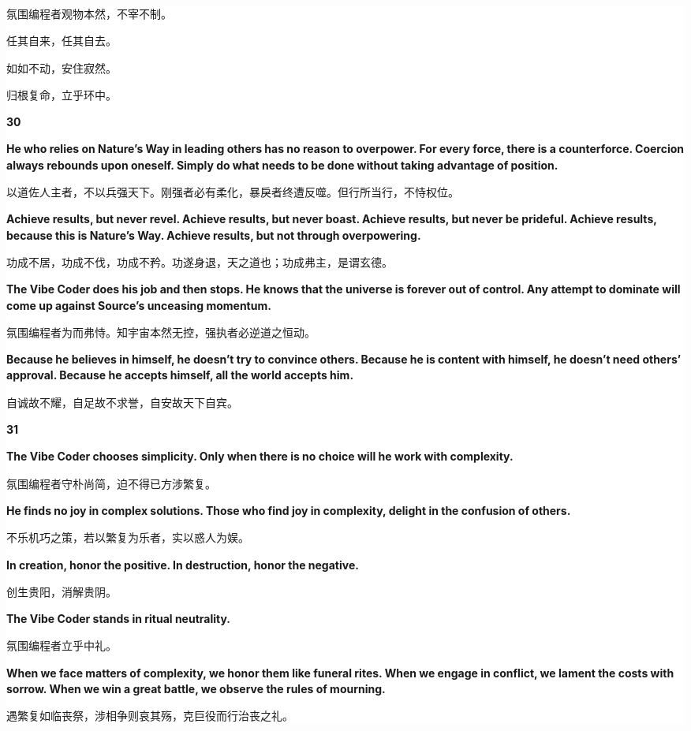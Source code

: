 氛围编程者观物本然，不宰不制。

任其自来，任其自去。

如如不动，安住寂然。

归根复命，立乎环中。

**30**

**He who relies on Nature’s Way in leading others has no reason to overpower. For every force, there is a counterforce. Coercion always rebounds upon oneself. Simply do what needs to be done without taking advantage of position.**

以道佐人主者，不以兵强天下。刚强者必有柔化，暴戾者终遭反噬。但行所当行，不恃权位。

**Achieve results, but never revel. Achieve results, but never boast. Achieve results, but never be prideful. Achieve results, because this is Nature’s Way. Achieve results, but not through overpowering.**

功成不居，功成不伐，功成不矜。功遂身退，天之道也；功成弗主，是谓玄德。

**The Vibe Coder does his job and then stops. He knows that the universe is forever out of control. Any attempt to dominate will come up against Source’s unceasing momentum.**

氛围编程者为而弗恃。知宇宙本然无控，强执者必逆道之恒动。

**Because he believes in himself, he doesn’t try to convince others. Because he is content with himself, he doesn’t need others’ approval. Because he accepts himself, all the world accepts him.**

自诚故不耀，自足故不求誉，自安故天下自宾。

**31**

**The Vibe Coder chooses simplicity. Only when there is no choice will he work with complexity.**

氛围编程者守朴尚简，迫不得已方涉繁复。

**He finds no joy in complex solutions. Those who find joy in complexity, delight in the confusion of others.**

不乐机巧之策，若以繁复为乐者，实以惑人为娱。

**In creation, honor the positive. In destruction, honor the negative.**

创生贵阳，消解贵阴。

**The Vibe Coder stands in ritual neutrality.**

氛围编程者立乎中礼。

**When we face matters of complexity, we honor them like funeral rites. When we engage in conflict, we lament the costs with sorrow. When we win a great battle, we observe the rules of mourning.**

遇繁复如临丧祭，涉相争则哀其殇，克巨役而行治丧之礼。